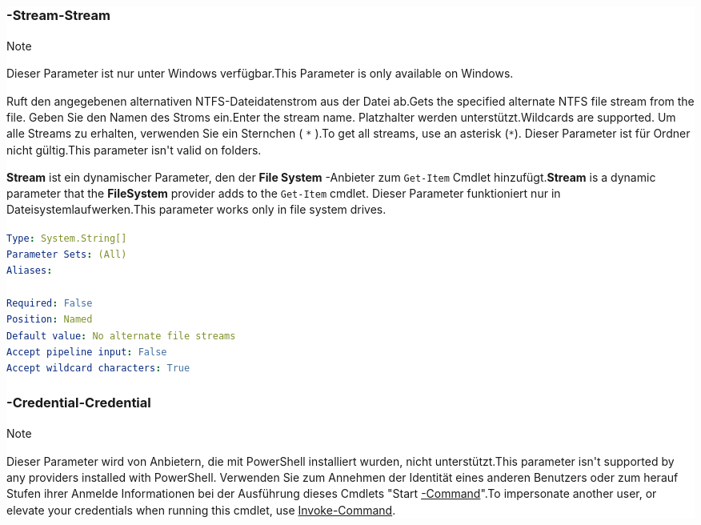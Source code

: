 ### <span data-ttu-id="4fbc7-148">-Stream</span><span class="sxs-lookup"><span data-stu-id="4fbc7-148">-Stream</span></span>

> [!NOTE]
> <span data-ttu-id="4fbc7-149">Dieser Parameter ist nur unter Windows verfügbar.</span><span class="sxs-lookup"><span data-stu-id="4fbc7-149">This Parameter is only available on Windows.</span></span>

<span data-ttu-id="4fbc7-150">Ruft den angegebenen alternativen NTFS-Dateidatenstrom aus der Datei ab.</span><span class="sxs-lookup"><span data-stu-id="4fbc7-150">Gets the specified alternate NTFS file stream from the file.</span></span> <span data-ttu-id="4fbc7-151">Geben Sie den Namen des Stroms ein.</span><span class="sxs-lookup"><span data-stu-id="4fbc7-151">Enter the stream name.</span></span> <span data-ttu-id="4fbc7-152">Platzhalter werden unterstützt.</span><span class="sxs-lookup"><span data-stu-id="4fbc7-152">Wildcards are supported.</span></span> <span data-ttu-id="4fbc7-153">Um alle Streams zu erhalten, verwenden Sie ein Sternchen ( `*` ).</span><span class="sxs-lookup"><span data-stu-id="4fbc7-153">To get all streams, use an asterisk (`*`).</span></span> <span data-ttu-id="4fbc7-154">Dieser Parameter ist für Ordner nicht gültig.</span><span class="sxs-lookup"><span data-stu-id="4fbc7-154">This parameter isn't valid on folders.</span></span>

<span data-ttu-id="4fbc7-155">**Stream** ist ein dynamischer Parameter, den der **File System** -Anbieter zum `Get-Item` Cmdlet hinzufügt.</span><span class="sxs-lookup"><span data-stu-id="4fbc7-155">**Stream** is a dynamic parameter that the **FileSystem** provider adds to the `Get-Item` cmdlet.</span></span>
<span data-ttu-id="4fbc7-156">Dieser Parameter funktioniert nur in Dateisystemlaufwerken.</span><span class="sxs-lookup"><span data-stu-id="4fbc7-156">This parameter works only in file system drives.</span></span>

```yaml
Type: System.String[]
Parameter Sets: (All)
Aliases:

Required: False
Position: Named
Default value: No alternate file streams
Accept pipeline input: False
Accept wildcard characters: True
```

### <span data-ttu-id="4fbc7-157">-Credential</span><span class="sxs-lookup"><span data-stu-id="4fbc7-157">-Credential</span></span>

> [!NOTE]
> <span data-ttu-id="4fbc7-158">Dieser Parameter wird von Anbietern, die mit PowerShell installiert wurden, nicht unterstützt.</span><span class="sxs-lookup"><span data-stu-id="4fbc7-158">This parameter isn't supported by any providers installed with PowerShell.</span></span>
> <span data-ttu-id="4fbc7-159">Verwenden Sie zum Annehmen der Identität eines anderen Benutzers oder zum herauf Stufen ihrer Anmelde Informationen bei der Ausführung dieses Cmdlets "Start [-Command](../Microsoft.PowerShell.Core/Invoke-Command.md)".</span><span class="sxs-lookup"><span data-stu-id="4fbc7-159">To impersonate another user, or elevate your credentials when running this cmdlet, use [Invoke-Command](../Microsoft.PowerShell.Core/Invoke-Command.md).</span></span>
